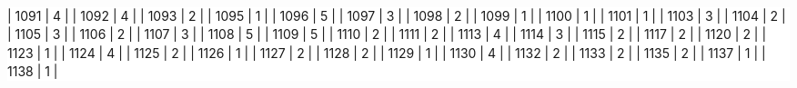 | 1091   |         4 |
| 1092   |         4 |
| 1093   |         2 |
| 1095   |         1 |
| 1096   |         5 |
| 1097   |         3 |
| 1098   |         2 |
| 1099   |         1 |
| 1100   |         1 |
| 1101   |         1 |
| 1103   |         3 |
| 1104   |         2 |
| 1105   |         3 |
| 1106   |         2 |
| 1107   |         3 |
| 1108   |         5 |
| 1109   |         5 |
| 1110   |         2 |
| 1111   |         2 |
| 1113   |         4 |
| 1114   |         3 |
| 1115   |         2 |
| 1117   |         2 |
| 1120   |         2 |
| 1123   |         1 |
| 1124   |         4 |
| 1125   |         2 |
| 1126   |         1 |
| 1127   |         2 |
| 1128   |         2 |
| 1129   |         1 |
| 1130   |         4 |
| 1132   |         2 |
| 1133   |         2 |
| 1135   |         2 |
| 1137   |         1 |
| 1138   |         1 |